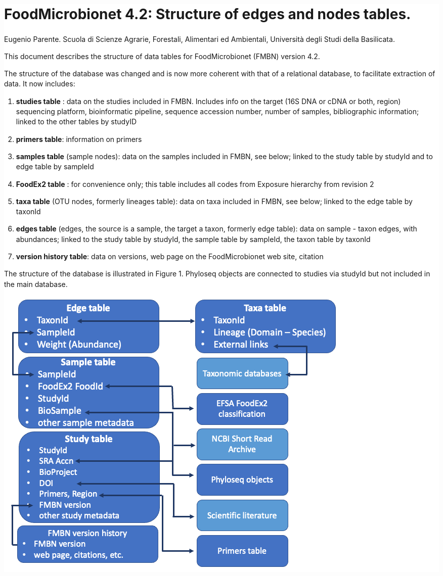 # **FoodMicrobionet 4.2: Structure of edges and nodes tables**.  


Eugenio Parente. Scuola di Scienze Agrarie, Forestali, Alimentari ed Ambientali, Università degli Studi della Basilicata.  


This document describes the structure of data tables for FoodMicrobionet (FMBN) version 4.2.

The structure of the database was changed and is now more coherent with that of a relational database, to facilitate extraction of data. It now includes:

1.  **studies table** : data on the studies included in FMBN. Includes info on the target (16S DNA or cDNA or both, region) sequencing platform, bioinformatic pipeline, sequence accession number, number of samples, bibliographic information; linked to the other tables by studyID

2.  **primers table**: information on primers

3.  **samples table** (sample nodes): data on the samples included in FMBN, see below; linked to the study table by studyId and to edge table by sampleId

4.  **FoodEx2 table** : for convenience only; this table includes all codes from Exposure hierarchy from revision 2

5.  **taxa table** (OTU nodes, formerly lineages table): data on taxa included in FMBN, see below; linked to the edge table by taxonId

6.  **edges table** (edges, the source is a sample, the target a taxon, formerly edge table): data on sample - taxon edges, with abundances; linked to the study table by studyId, the sample table by sampleId, the taxon table by taxonId

7.  **version history table**: data on versions, web page on the FoodMicrobionet web site, citation

The structure of the database is illustrated in Figure 1. Phyloseq objects are connected to studies via studyId but not included in the main database.

![**Figure 1**. Structure and relationships in FoodMicrobionet. FoodMicrobionet tables are in dark blue. External tables connected through links are in turquoise.](images/image001_4_2.png)
